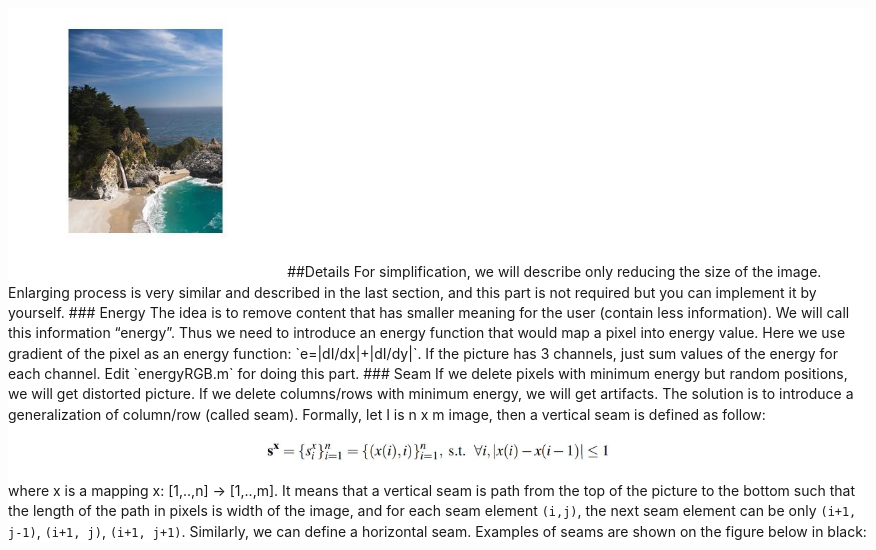<img src="./index_files/sea/cropping.jpg" width=32% >
</tr>
</table>
##Details
For simplification, we will describe only reducing the size of the image. Enlarging process is very similar and described in the last section, and this part is not required but you can implement it by yourself.
### Energy
The idea is to remove content that has smaller meaning for the user (contain less information). We will call this information “energy”. Thus we need to introduce an energy function that would map a pixel into energy value. Here we use gradient of the pixel as an energy function: `e=|dI/dx|+|dI/dy|`.
If the picture has 3 channels, just sum values of the energy for each channel. Edit `energyRGB.m` for doing this part.
### Seam
If we delete pixels with minimum energy but random positions, we will get distorted picture. If we delete columns/rows with minimum energy, we will get artifacts. The solution is to introduce a generalization of column/row (called seam). Formally, let I is n x m image, then a vertical seam is defined as follow: 
<p align="center">
<img src="./index_files/formula_seam.JPG" width=40% >
</p>

where x is a mapping x: [1,..,n] -> [1,..,m]. It means that a vertical seam is path from the top of the picture to the bottom such that the length of the path in pixels is width of the image, and for each seam element `(i,j)`, the next seam element can be only `(i+1, j-1)`, `(i+1, j)`, `(i+1, j+1)`. Similarly, we can define a horizontal seam. Examples of seams are shown on the figure below in black:
<p align="center">